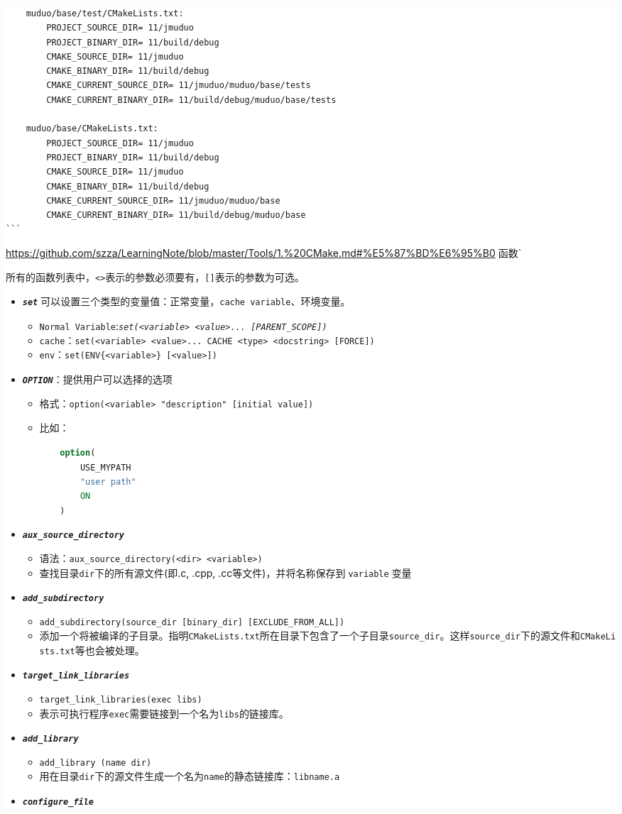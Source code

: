         muduo/base/test/CMakeLists.txt: 
            PROJECT_SOURCE_DIR= 11/jmuduo
            PROJECT_BINARY_DIR= 11/build/debug
            CMAKE_SOURCE_DIR= 11/jmuduo
            CMAKE_BINARY_DIR= 11/build/debug
            CMAKE_CURRENT_SOURCE_DIR= 11/jmuduo/muduo/base/tests
            CMAKE_CURRENT_BINARY_DIR= 11/build/debug/muduo/base/tests
    
        muduo/base/CMakeLists.txt: 
            PROJECT_SOURCE_DIR= 11/jmuduo
            PROJECT_BINARY_DIR= 11/build/debug
            CMAKE_SOURCE_DIR= 11/jmuduo
            CMAKE_BINARY_DIR= 11/build/debug
            CMAKE_CURRENT_SOURCE_DIR= 11/jmuduo/muduo/base
            CMAKE_CURRENT_BINARY_DIR= 11/build/debug/muduo/base
    ```
    

https://github.com/szza/LearningNote/blob/master/Tools/1.%20CMake.md#%E5%87%BD%E6%95%B0  函数`

所有的函数列表中，`<>`表示的参数必须要有，`[]`表示的参数为可选。

-   ***`set`*** 可以设置三个类型的变量值：正常变量，`cache variable`、环境变量。
    
    -   `Normal Variable`:*`set(<variable> <value>... [PARENT_SCOPE])`*
    -   `cache`：`set(<variable> <value>... CACHE <type> <docstring> [FORCE])`
    -   `env`：`set(ENV{<variable>} [<value>])`
-   ***`OPTION`***：提供用户可以选择的选项
    
    -   格式：`option(<variable> "description" [initial value])`
    -   比如：
        
        ```cmake
            option(
                USE_MYPATH
                "user path"
                ON
            )
        ```
        
-   ***`aux_source_directory`***
    
    -   语法：`aux_source_directory(<dir> <variable>)`
    -   查找目录`dir`下的所有源文件(即.c, .cpp, .cc等文件)，并将名称保存到 `variable` 变量
-   ***`add_subdirectory`***
    
    -   `add_subdirectory(source_dir [binary_dir] [EXCLUDE_FROM_ALL])`
    -   添加一个将被编译的子目录。指明`CMakeLists.txt`所在目录下包含了一个子目录`source_dir`。这样`source_dir`下的源文件和`CMakeLists.txt`等也会被处理。
-   ***`target_link_libraries`***
    
    -   `target_link_libraries(exec libs)`
    -   表示可执行程序`exec`需要链接到一个名为`libs`的链接库。
-   ***`add_library`***
    
    -   `add_library (name dir)`
    -   用在目录`dir`下的源文件生成一个名为`name`的静态链接库：`libname.a`
-   ***`configure_file`***
    